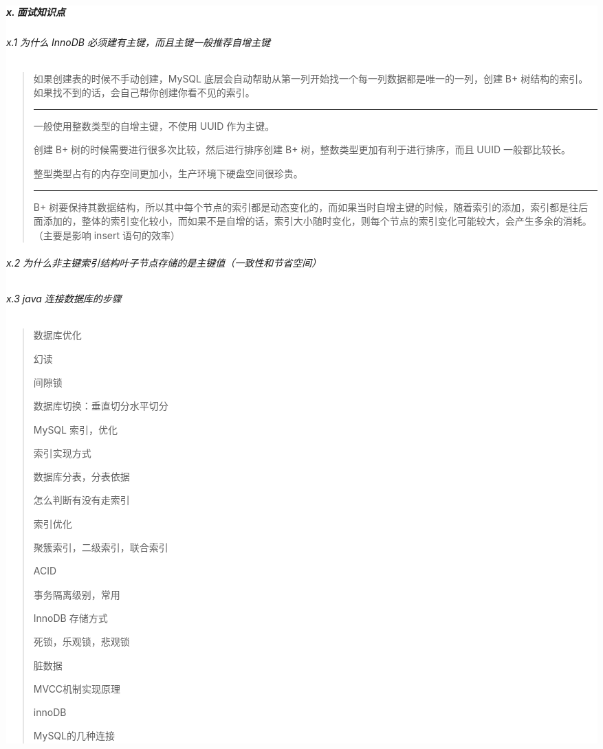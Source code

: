 

##### x. 面试知识点

###### x.1 为什么 InnoDB 必须建有主键，而且主键一般推荐自增主键

>如果创建表的时候不手动创建，MySQL 底层会自动帮助从第一列开始找一个每一列数据都是唯一的一列，创建 B+ 树结构的索引。如果找不到的话，会自己帮你创建你看不见的索引。
>
>****
>
>一般使用整数类型的自增主键，不使用 UUID 作为主键。
>
>创建 B+ 树的时候需要进行很多次比较，然后进行排序创建 B+ 树，整数类型更加有利于进行排序，而且 UUID 一般都比较长。
>
>整型类型占有的内存空间更加小，生产环境下硬盘空间很珍贵。
>
>****
>
>B+ 树要保持其数据结构，所以其中每个节点的索引都是动态变化的，而如果当时自增主键的时候，随着索引的添加，索引都是往后面添加的，整体的索引变化较小，而如果不是自增的话，索引大小随时变化，则每个节点的索引变化可能较大，会产生多余的消耗。（主要是影响 insert 语句的效率）



###### x.2 为什么非主键索引结构叶子节点存储的是主键值（一致性和节省空间）





###### x.3 java 连接数据库的步骤





>数据库优化
>
>幻读
>
>间隙锁
>
>数据库切换：垂直切分水平切分
>
>MySQL 索引，优化
>
>索引实现方式
>
>数据库分表，分表依据
>
>怎么判断有没有走索引
>
>索引优化	
>
>聚簇索引，二级索引，联合索引
>
>ACID
>
>事务隔离级别，常用
>
>InnoDB 存储方式
>
>死锁，乐观锁，悲观锁
>
>脏数据
>
>MVCC机制实现原理
>
>innoDB
>
>MySQL的几种连接